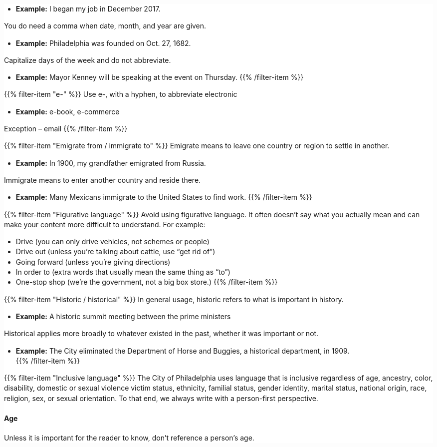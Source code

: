 * **Example:** I began my job in December 2017.


You do need a comma when date, month, and year are given.

* **Example:** Philadelphia was founded on Oct. 27, 1682.

Capitalize days of the week and do not abbreviate.

* **Example:** Mayor Kenney will be speaking at the event on Thursday.
{{% /filter-item %}}

{{% filter-item "e-" %}}
Use e-, with a hyphen, to abbreviate electronic

* **Example:** e-book, e-commerce

Exception – email
{{% /filter-item %}}


{{% filter-item "Emigrate from / immigrate to" %}}
Emigrate means to leave one country or region to settle in another.

* **Example:** In 1900, my grandfather emigrated from Russia.

Immigrate means to enter another country and reside there.

* **Example:**  Many Mexicans immigrate to the United States to find work.
{{% /filter-item %}}

{{% filter-item "Figurative language" %}}
Avoid using figurative language. It often doesn’t say what you actually mean and can make your content more difficult to understand.
For example:

* Drive (you can only drive vehicles, not schemes or people)
* Drive out (unless you’re talking about cattle, use “get rid of”)
* Going forward (unless you’re giving directions)
* In order to (extra words that usually mean the same thing as “to”)
* One-stop shop (we’re the government, not a big box store.)
{{% /filter-item %}}

{{% filter-item "Historic / historical" %}}
In general usage, historic refers to what is important in history.

* **Example:**  A historic summit meeting between the prime ministers

Historical applies more broadly to whatever existed in the past, whether it was important or not.

* **Example:**  The City eliminated the Department of Horse and Buggies, a historical department, in 1909.  
{{% /filter-item %}}

{{% filter-item "Inclusive language" %}}
The City of Philadelphia uses language that is inclusive regardless of age, ancestry, color, disability, domestic or sexual violence victim status, ethnicity, familial status, gender identity, marital status, national origin, race, religion, sex, or sexual orientation. To that end, we always write with a person-first perspective.

#### Age
Unless it is important for the reader to know, don’t reference a person’s age.
